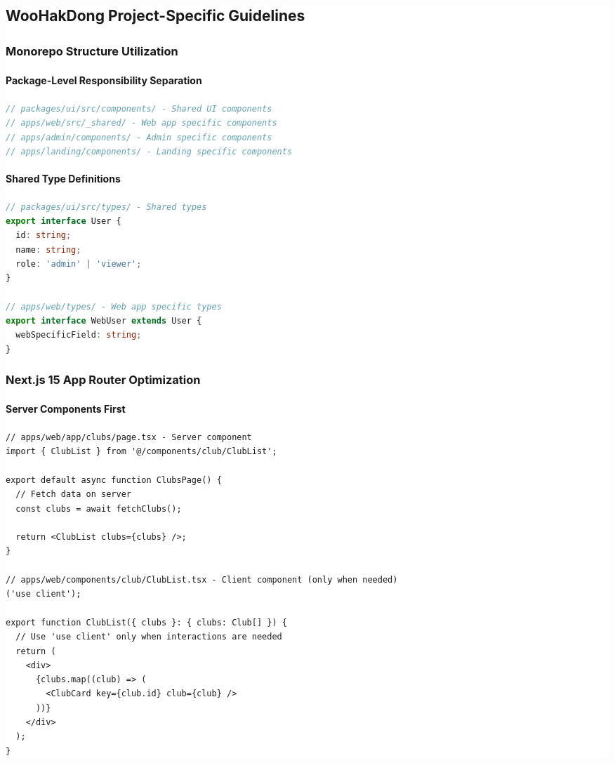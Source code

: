## WooHakDong Project-Specific Guidelines

### Monorepo Structure Utilization

#### Package-Level Responsibility Separation

```typescript
// packages/ui/src/components/ - Shared UI components
// apps/web/src/_shared/ - Web app specific components
// apps/admin/components/ - Admin specific components
// apps/landing/components/ - Landing specific components
```

#### Shared Type Definitions

```typescript
// packages/ui/src/types/ - Shared types
export interface User {
  id: string;
  name: string;
  role: 'admin' | 'viewer';
}

// apps/web/types/ - Web app specific types
export interface WebUser extends User {
  webSpecificField: string;
}
```

### Next.js 15 App Router Optimization

#### Server Components First

```tsx
// apps/web/app/clubs/page.tsx - Server component
import { ClubList } from '@/components/club/ClubList';

export default async function ClubsPage() {
  // Fetch data on server
  const clubs = await fetchClubs();

  return <ClubList clubs={clubs} />;
}

// apps/web/components/club/ClubList.tsx - Client component (only when needed)
('use client');

export function ClubList({ clubs }: { clubs: Club[] }) {
  // Use 'use client' only when interactions are needed
  return (
    <div>
      {clubs.map((club) => (
        <ClubCard key={club.id} club={club} />
      ))}
    </div>
  );
}
```
